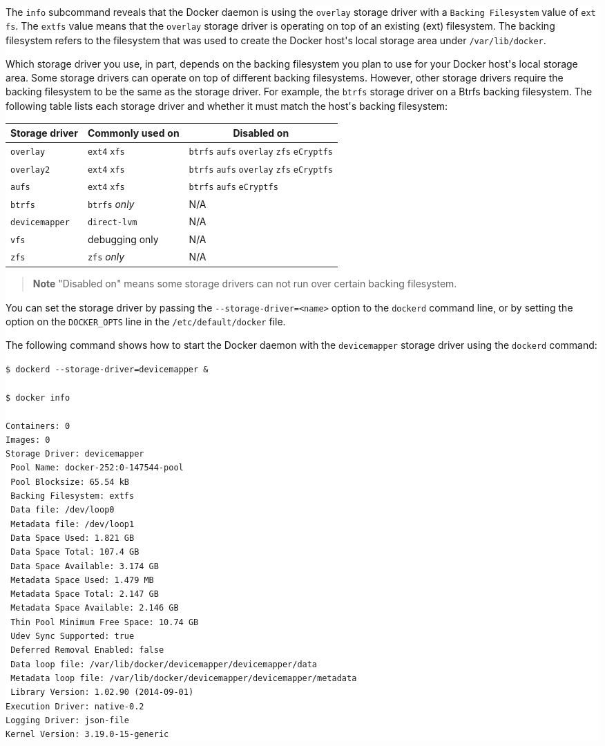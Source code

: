 The `info` subcommand reveals that the Docker daemon is using the `overlay`
storage driver with a `Backing Filesystem` value of `extfs`. The `extfs` value
means that the `overlay` storage driver is operating on top of an existing
(ext) filesystem. The backing filesystem refers to the filesystem that was used
 to create the Docker host's local storage area under `/var/lib/docker`.

Which storage driver you use, in part, depends on the backing filesystem you
plan to use for your Docker host's local storage area. Some storage drivers can
 operate on top of different backing filesystems. However, other storage
drivers require the backing filesystem to be the same as the storage driver.
For example, the `btrfs` storage driver on a Btrfs backing filesystem. The
following table lists each storage driver and whether it must match the host's
backing filesystem:

|Storage driver |Commonly used on |Disabled on                                         |
|---------------|-----------------|----------------------------------------------------|
|`overlay`      |`ext4` `xfs`     |`btrfs` `aufs` `overlay` `zfs` `eCryptfs`|
|`overlay2`     |`ext4` `xfs`     |`btrfs` `aufs` `overlay` `zfs` `eCryptfs`|
|`aufs`         |`ext4` `xfs`     |`btrfs` `aufs` `eCryptfs`                           |
|`btrfs`        |`btrfs` _only_   |   N/A                                              |
|`devicemapper` |`direct-lvm`     |   N/A                                              |
|`vfs`          |debugging only   |   N/A                                              |
|`zfs`          |`zfs` _only_     |   N/A                                              |


> **Note**
> "Disabled on" means some storage drivers can not run over certain backing
> filesystem.

You can set the storage driver by passing the `--storage-driver=<name>` option
to the `dockerd` command line, or by setting the option on the
`DOCKER_OPTS` line in the `/etc/default/docker` file.

The following command shows how to start the Docker daemon with the
`devicemapper` storage driver using the `dockerd` command:

    $ dockerd --storage-driver=devicemapper &

    $ docker info

    Containers: 0
    Images: 0
    Storage Driver: devicemapper
     Pool Name: docker-252:0-147544-pool
     Pool Blocksize: 65.54 kB
     Backing Filesystem: extfs
     Data file: /dev/loop0
     Metadata file: /dev/loop1
     Data Space Used: 1.821 GB
     Data Space Total: 107.4 GB
     Data Space Available: 3.174 GB
     Metadata Space Used: 1.479 MB
     Metadata Space Total: 2.147 GB
     Metadata Space Available: 2.146 GB
     Thin Pool Minimum Free Space: 10.74 GB
     Udev Sync Supported: true
     Deferred Removal Enabled: false
     Data loop file: /var/lib/docker/devicemapper/devicemapper/data
     Metadata loop file: /var/lib/docker/devicemapper/devicemapper/metadata
     Library Version: 1.02.90 (2014-09-01)
    Execution Driver: native-0.2
    Logging Driver: json-file
    Kernel Version: 3.19.0-15-generic